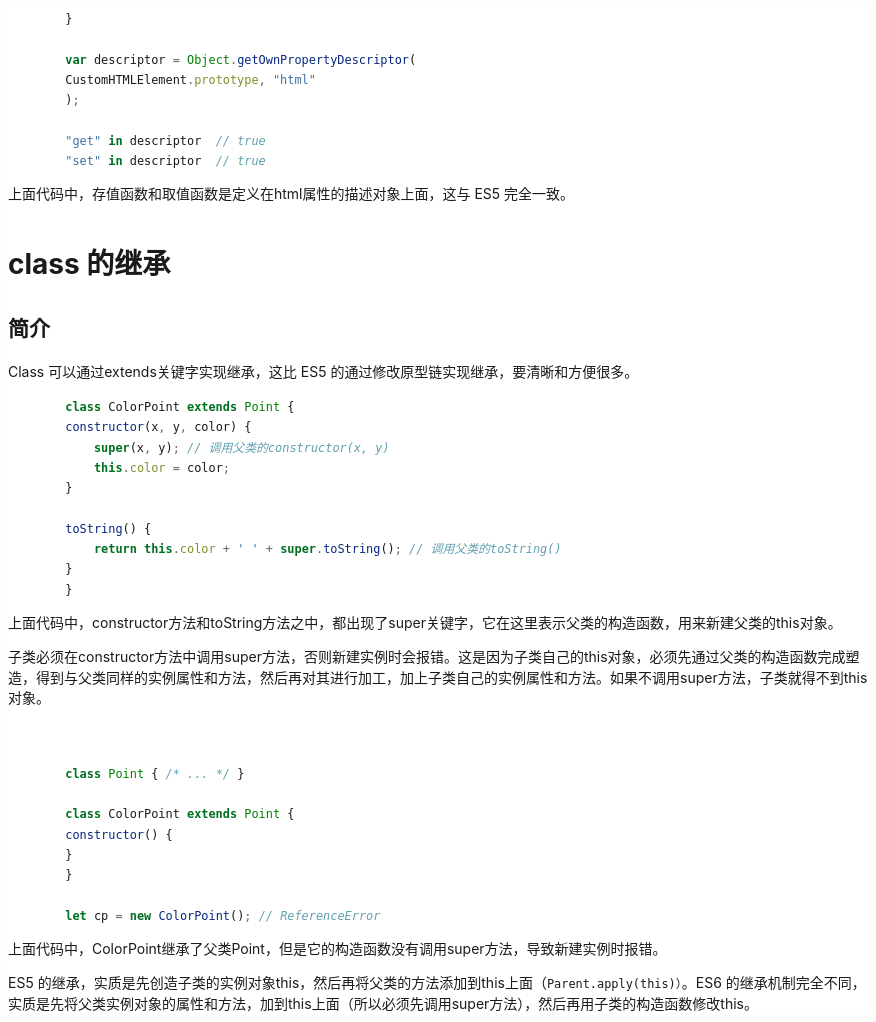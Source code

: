 ```js
        }

        var descriptor = Object.getOwnPropertyDescriptor(
        CustomHTMLElement.prototype, "html"
        );

        "get" in descriptor  // true
        "set" in descriptor  // true

```
上面代码中，存值函数和取值函数是定义在html属性的描述对象上面，这与 ES5 完全一致。



# class 的继承
## 简介
Class 可以通过extends关键字实现继承，这比 ES5 的通过修改原型链实现继承，要清晰和方便很多。
```js
        class ColorPoint extends Point {
        constructor(x, y, color) {
            super(x, y); // 调用父类的constructor(x, y)
            this.color = color;
        }

        toString() {
            return this.color + ' ' + super.toString(); // 调用父类的toString()
        }
        }
```
上面代码中，constructor方法和toString方法之中，都出现了super关键字，它在这里表示父类的构造函数，用来新建父类的this对象。

子类必须在constructor方法中调用super方法，否则新建实例时会报错。这是因为子类自己的this对象，必须先通过父类的构造函数完成塑造，得到与父类同样的实例属性和方法，然后再对其进行加工，加上子类自己的实例属性和方法。如果不调用super方法，子类就得不到this对象。

```js


        class Point { /* ... */ }

        class ColorPoint extends Point {
        constructor() {
        }
        }

        let cp = new ColorPoint(); // ReferenceError
```

上面代码中，ColorPoint继承了父类Point，但是它的构造函数没有调用super方法，导致新建实例时报错。

ES5 的继承，实质是先创造子类的实例对象this，然后再将父类的方法添加到this上面（`Parent.apply(this)）`。ES6 的继承机制完全不同，实质是先将父类实例对象的属性和方法，加到this上面（所以必须先调用super方法），然后再用子类的构造函数修改this。
